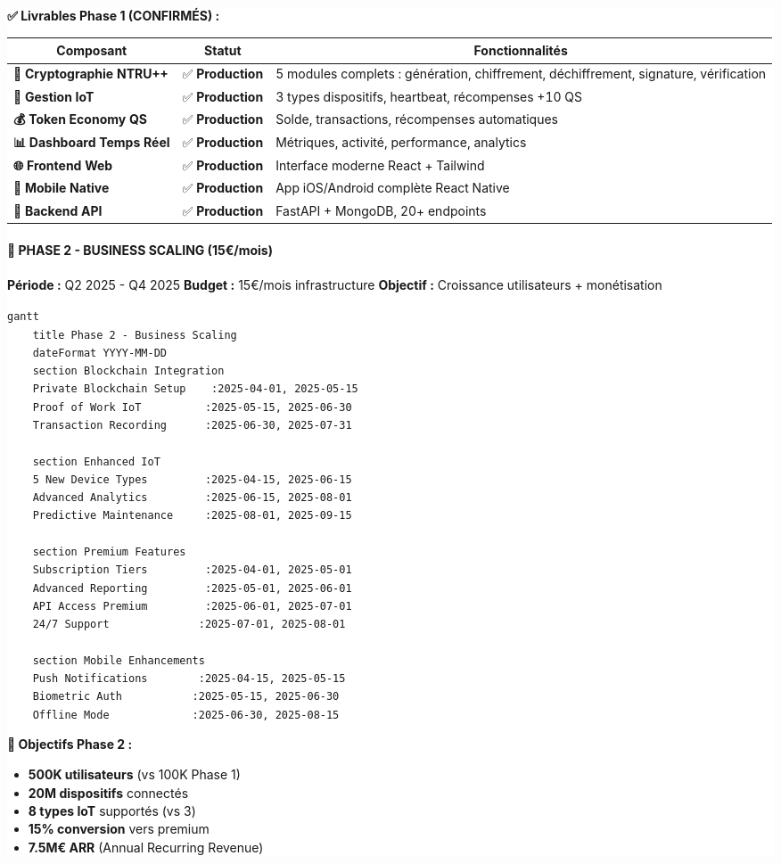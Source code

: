 **✅ Livrables Phase 1 (CONFIRMÉS) :**

| Composant | Statut | Fonctionnalités |
|-----------|--------|----------------|
| **🔐 Cryptographie NTRU++** | ✅ **Production** | 5 modules complets : génération, chiffrement, déchiffrement, signature, vérification |
| **📱 Gestion IoT** | ✅ **Production** | 3 types dispositifs, heartbeat, récompenses +10 QS |
| **💰 Token Economy QS** | ✅ **Production** | Solde, transactions, récompenses automatiques |
| **📊 Dashboard Temps Réel** | ✅ **Production** | Métriques, activité, performance, analytics |
| **🌐 Frontend Web** | ✅ **Production** | Interface moderne React + Tailwind |
| **📱 Mobile Native** | ✅ **Production** | App iOS/Android complète React Native |
| **🔧 Backend API** | ✅ **Production** | FastAPI + MongoDB, 20+ endpoints |

#### **🚀 PHASE 2 - BUSINESS SCALING (15€/mois)**

**Période :** Q2 2025 - Q4 2025
**Budget :** 15€/mois infrastructure
**Objectif :** Croissance utilisateurs + monétisation

```mermaid
gantt
    title Phase 2 - Business Scaling  
    dateFormat YYYY-MM-DD
    section Blockchain Integration
    Private Blockchain Setup    :2025-04-01, 2025-05-15
    Proof of Work IoT          :2025-05-15, 2025-06-30
    Transaction Recording      :2025-06-30, 2025-07-31
    
    section Enhanced IoT
    5 New Device Types         :2025-04-15, 2025-06-15
    Advanced Analytics         :2025-06-15, 2025-08-01
    Predictive Maintenance     :2025-08-01, 2025-09-15
    
    section Premium Features
    Subscription Tiers         :2025-04-01, 2025-05-01
    Advanced Reporting         :2025-05-01, 2025-06-01
    API Access Premium         :2025-06-01, 2025-07-01
    24/7 Support              :2025-07-01, 2025-08-01
    
    section Mobile Enhancements
    Push Notifications        :2025-04-15, 2025-05-15
    Biometric Auth           :2025-05-15, 2025-06-30
    Offline Mode             :2025-06-30, 2025-08-15
```

**🎯 Objectifs Phase 2 :**
- **500K utilisateurs** (vs 100K Phase 1)
- **20M dispositifs** connectés
- **8 types IoT** supportés (vs 3)
- **15% conversion** vers premium
- **7.5M€ ARR** (Annual Recurring Revenue)
